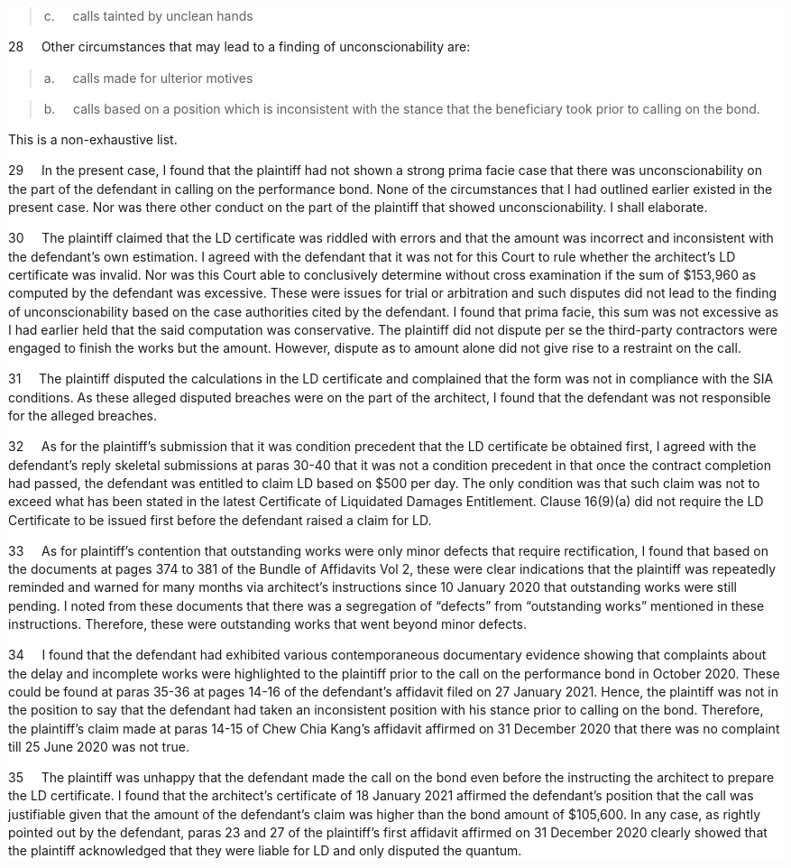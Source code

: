 > c.     calls tainted by unclean hands

28     Other circumstances that may lead to a finding of unconscionability are:

> a.     calls made for ulterior motives

> b.     calls based on a position which is inconsistent with the stance that the beneficiary took prior to calling on the bond.

This is a non-exhaustive list.

29     In the present case, I found that the plaintiff had not shown a strong prima facie case that there was unconscionability on the part of the defendant in calling on the performance bond. None of the circumstances that I had outlined earlier existed in the present case. Nor was there other conduct on the part of the plaintiff that showed unconscionability. I shall elaborate.

30     The plaintiff claimed that the LD certificate was riddled with errors and that the amount was incorrect and inconsistent with the defendant’s own estimation. I agreed with the defendant that it was not for this Court to rule whether the architect’s LD certificate was invalid. Nor was this Court able to conclusively determine without cross examination if the sum of $153,960 as computed by the defendant was excessive. These were issues for trial or arbitration and such disputes did not lead to the finding of unconscionability based on the case authorities cited by the defendant. I found that prima facie, this sum was not excessive as I had earlier held that the said computation was conservative. The plaintiff did not dispute per se the third-party contractors were engaged to finish the works but the amount. However, dispute as to amount alone did not give rise to a restraint on the call.

31     The plaintiff disputed the calculations in the LD certificate and complained that the form was not in compliance with the SIA conditions. As these alleged disputed breaches were on the part of the architect, I found that the defendant was not responsible for the alleged breaches.

32     As for the plaintiff’s submission that it was condition precedent that the LD certificate be obtained first, I agreed with the defendant’s reply skeletal submissions at paras 30-40 that it was not a condition precedent in that once the contract completion had passed, the defendant was entitled to claim LD based on $500 per day. The only condition was that such claim was not to exceed what has been stated in the latest Certificate of Liquidated Damages Entitlement. Clause 16(9)(a) did not require the LD Certificate to be issued first before the defendant raised a claim for LD.

33     As for plaintiff’s contention that outstanding works were only minor defects that require rectification, I found that based on the documents at pages 374 to 381 of the Bundle of Affidavits Vol 2, these were clear indications that the plaintiff was repeatedly reminded and warned for many months via architect’s instructions since 10 January 2020 that outstanding works were still pending. I noted from these documents that there was a segregation of “defects” from “outstanding works” mentioned in these instructions. Therefore, these were outstanding works that went beyond minor defects.

34     I found that the defendant had exhibited various contemporaneous documentary evidence showing that complaints about the delay and incomplete works were highlighted to the plaintiff prior to the call on the performance bond in October 2020. These could be found at paras 35-36 at pages 14-16 of the defendant’s affidavit filed on 27 January 2021. Hence, the plaintiff was not in the position to say that the defendant had taken an inconsistent position with his stance prior to calling on the bond. Therefore, the plaintiff’s claim made at paras 14-15 of Chew Chia Kang’s affidavit affirmed on 31 December 2020 that there was no complaint till 25 June 2020 was not true.

35     The plaintiff was unhappy that the defendant made the call on the bond even before the instructing the architect to prepare the LD certificate. I found that the architect’s certificate of 18 January 2021 affirmed the defendant’s position that the call was justifiable given that the amount of the defendant’s claim was higher than the bond amount of $105,600. In any case, as rightly pointed out by the defendant, paras 23 and 27 of the plaintiff’s first affidavit affirmed on 31 December 2020 clearly showed that the plaintiff acknowledged that they were liable for LD and only disputed the quantum.

